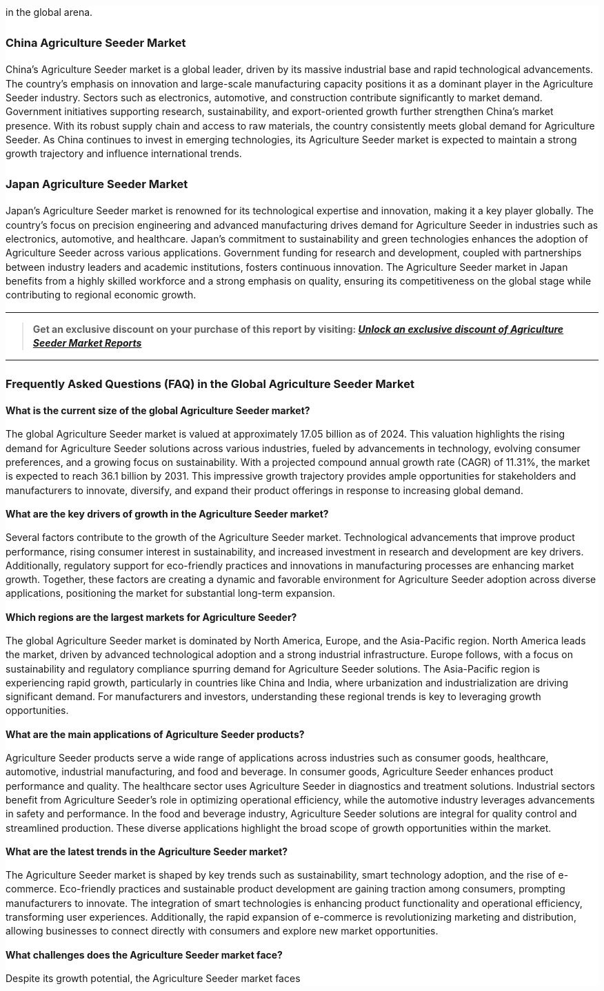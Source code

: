 in the global arena.</p><h3>China Agriculture Seeder Market</h3><p>China&rsquo;s Agriculture Seeder market is a global leader, driven by its massive industrial base and rapid technological advancements. The country&rsquo;s emphasis on innovation and large-scale manufacturing capacity positions it as a dominant player in the Agriculture Seeder industry. Sectors such as electronics, automotive, and construction contribute significantly to market demand. Government initiatives supporting research, sustainability, and export-oriented growth further strengthen China&rsquo;s market presence. With its robust supply chain and access to raw materials, the country consistently meets global demand for Agriculture Seeder. As China continues to invest in emerging technologies, its Agriculture Seeder market is expected to maintain a strong growth trajectory and influence international trends.</p><h3>Japan Agriculture Seeder Market</h3><p>Japan&rsquo;s Agriculture Seeder market is renowned for its technological expertise and innovation, making it a key player globally. The country&rsquo;s focus on precision engineering and advanced manufacturing drives demand for Agriculture Seeder in industries such as electronics, automotive, and healthcare. Japan&rsquo;s commitment to sustainability and green technologies enhances the adoption of Agriculture Seeder across various applications. Government funding for research and development, coupled with partnerships between industry leaders and academic institutions, fosters continuous innovation. The Agriculture Seeder market in Japan benefits from a highly skilled workforce and a strong emphasis on quality, ensuring its competitiveness on the global stage while contributing to regional economic growth.</p><hr /><blockquote><p><strong>Get an exclusive discount on your purchase of this report by visiting: <em><a href="://marketresearchpulse.com/ask-for-discount/102399?utm_source=Github&amp;utm_medium=0112">Unlock an exclusive discount of Agriculture Seeder Market Reports</a></em>&nbsp;</strong></p></blockquote><hr /><h3>Frequently Asked Questions (FAQ) in the Global Agriculture Seeder Market</h3><p><strong>What is the current size of the global Agriculture Seeder market?</strong></p><p>The global Agriculture Seeder market is valued at approximately 17.05 billion as of 2024. This valuation highlights the rising demand for Agriculture Seeder solutions across various industries, fueled by advancements in technology, evolving consumer preferences, and a growing focus on sustainability. With a projected compound annual growth rate (CAGR) of 11.31%, the market is expected to reach 36.1 billion by 2031. This impressive growth trajectory provides ample opportunities for stakeholders and manufacturers to innovate, diversify, and expand their product offerings in response to increasing global demand.</p><p><strong>What are the key drivers of growth in the Agriculture Seeder market?</strong></p><p>Several factors contribute to the growth of the Agriculture Seeder market. Technological advancements that improve product performance, rising consumer interest in sustainability, and increased investment in research and development are key drivers. Additionally, regulatory support for eco-friendly practices and innovations in manufacturing processes are enhancing market growth. Together, these factors are creating a dynamic and favorable environment for Agriculture Seeder adoption across diverse applications, positioning the market for substantial long-term expansion.</p><p><strong>Which regions are the largest markets for Agriculture Seeder?</strong></p><p>The global Agriculture Seeder market is dominated by North America, Europe, and the Asia-Pacific region. North America leads the market, driven by advanced technological adoption and a strong industrial infrastructure. Europe follows, with a focus on sustainability and regulatory compliance spurring demand for Agriculture Seeder solutions. The Asia-Pacific region is experiencing rapid growth, particularly in countries like China and India, where urbanization and industrialization are driving significant demand. For manufacturers and investors, understanding these regional trends is key to leveraging growth opportunities.</p><p><strong>What are the main applications of Agriculture Seeder products?</strong></p><p>Agriculture Seeder products serve a wide range of applications across industries such as consumer goods, healthcare, automotive, industrial manufacturing, and food and beverage. In consumer goods, Agriculture Seeder enhances product performance and quality. The healthcare sector uses Agriculture Seeder in diagnostics and treatment solutions. Industrial sectors benefit from Agriculture Seeder&rsquo;s role in optimizing operational efficiency, while the automotive industry leverages advancements in safety and performance. In the food and beverage industry, Agriculture Seeder solutions are integral for quality control and streamlined production. These diverse applications highlight the broad scope of growth opportunities within the market.</p><p><strong>What are the latest trends in the Agriculture Seeder market?</strong></p><p>The Agriculture Seeder market is shaped by key trends such as sustainability, smart technology adoption, and the rise of e-commerce. Eco-friendly practices and sustainable product development are gaining traction among consumers, prompting manufacturers to innovate. The integration of smart technologies is enhancing product functionality and operational efficiency, transforming user experiences. Additionally, the rapid expansion of e-commerce is revolutionizing marketing and distribution, allowing businesses to connect directly with consumers and explore new market opportunities.</p><p><strong>What challenges does the Agriculture Seeder market face?</strong></p><p>Despite its growth potential, the Agriculture Seeder market faces